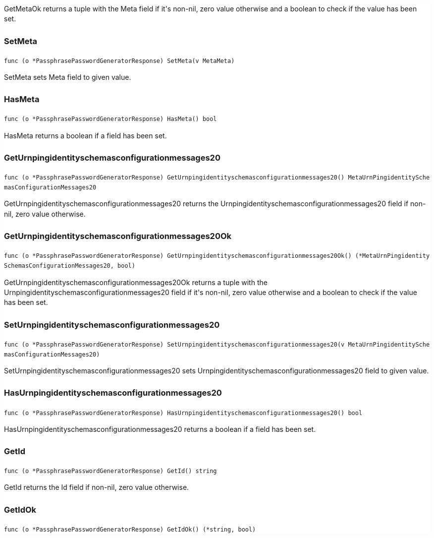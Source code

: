 GetMetaOk returns a tuple with the Meta field if it's non-nil, zero value otherwise
and a boolean to check if the value has been set.

### SetMeta

`func (o *PassphrasePasswordGeneratorResponse) SetMeta(v MetaMeta)`

SetMeta sets Meta field to given value.

### HasMeta

`func (o *PassphrasePasswordGeneratorResponse) HasMeta() bool`

HasMeta returns a boolean if a field has been set.

### GetUrnpingidentityschemasconfigurationmessages20

`func (o *PassphrasePasswordGeneratorResponse) GetUrnpingidentityschemasconfigurationmessages20() MetaUrnPingidentitySchemasConfigurationMessages20`

GetUrnpingidentityschemasconfigurationmessages20 returns the Urnpingidentityschemasconfigurationmessages20 field if non-nil, zero value otherwise.

### GetUrnpingidentityschemasconfigurationmessages20Ok

`func (o *PassphrasePasswordGeneratorResponse) GetUrnpingidentityschemasconfigurationmessages20Ok() (*MetaUrnPingidentitySchemasConfigurationMessages20, bool)`

GetUrnpingidentityschemasconfigurationmessages20Ok returns a tuple with the Urnpingidentityschemasconfigurationmessages20 field if it's non-nil, zero value otherwise
and a boolean to check if the value has been set.

### SetUrnpingidentityschemasconfigurationmessages20

`func (o *PassphrasePasswordGeneratorResponse) SetUrnpingidentityschemasconfigurationmessages20(v MetaUrnPingidentitySchemasConfigurationMessages20)`

SetUrnpingidentityschemasconfigurationmessages20 sets Urnpingidentityschemasconfigurationmessages20 field to given value.

### HasUrnpingidentityschemasconfigurationmessages20

`func (o *PassphrasePasswordGeneratorResponse) HasUrnpingidentityschemasconfigurationmessages20() bool`

HasUrnpingidentityschemasconfigurationmessages20 returns a boolean if a field has been set.

### GetId

`func (o *PassphrasePasswordGeneratorResponse) GetId() string`

GetId returns the Id field if non-nil, zero value otherwise.

### GetIdOk

`func (o *PassphrasePasswordGeneratorResponse) GetIdOk() (*string, bool)`
